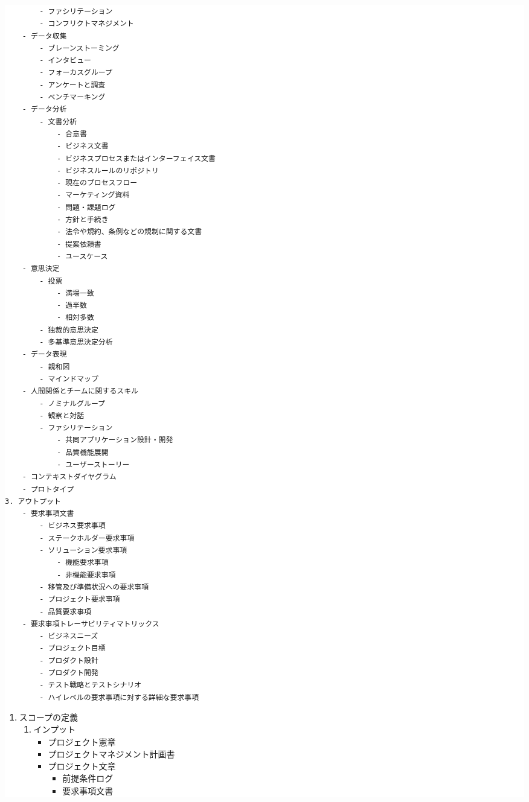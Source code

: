 			- ファシリテーション
			- コンフリクトマネジメント
		- データ収集
			- ブレーンストーミング
			- インタビュー
			- フォーカスグループ
			- アンケートと調査
			- ベンチマーキング
		- データ分析
			- 文書分析
				- 合意書
				- ビジネス文書
				- ビジネスプロセスまたはインターフェイス文書
				- ビジネスルールのリポジトリ
				- 現在のプロセスフロー
				- マーケティング資料
				- 問題・課題ログ
				- 方針と手続き
				- 法令や規約、条例などの規制に関する文書
				- 提案依頼書
				- ユースケース
		- 意思決定
			- 投票
				- 満場一致
				- 過半数
				- 相対多数
			- 独裁的意思決定
			- 多基準意思決定分析
		- データ表現
			- 親和図
			- マインドマップ
		- 人間関係とチームに関するスキル
			- ノミナルグループ
			- 観察と対話
			- ファシリテーション
				- 共同アプリケーション設計・開発
				- 品質機能展開
				- ユーザーストーリー
		- コンテキストダイヤグラム
		- プロトタイプ
	3. アウトプット
		- 要求事項文書
			- ビジネス要求事項
			- ステークホルダー要求事項
			- ソリューション要求事項
				- 機能要求事項
				- 非機能要求事項
			- 移管及び準備状況への要求事項
			- プロジェクト要求事項
			- 品質要求事項
		- 要求事項トレーサビリティマトリックス 
			- ビジネスニーズ
			- プロジェクト目標
			- プロダクト設計
			- プロダクト開発
			- テスト戦略とテストシナリオ
			- ハイレベルの要求事項に対する詳細な要求事項
 1. スコープの定義
	1. インプット
		- プロジェクト憲章
		- プロジェクトマネジメント計画書
		- プロジェクト文章
			- 前提条件ログ
			- 要求事項文書